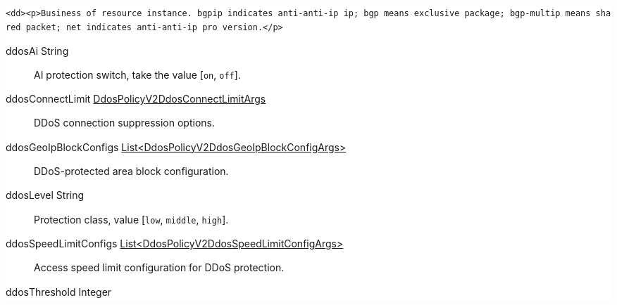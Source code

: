     <dd><p>Business of resource instance. bgpip indicates anti-anti-ip ip; bgp means exclusive package; bgp-multip means shared packet; net indicates anti-anti-ip pro version.</p>
</dd><dt class="property-optional"
            title="Optional">
        <span id="ddosai_java">
<a data-swiftype-name="resource-property" data-swiftype-type="text" href="#ddosai_java" style="color: inherit; text-decoration: inherit;">ddos<wbr>Ai</a>
</span>
        <span class="property-indicator"></span>
        <span class="property-type">String</span>
    </dt>
    <dd><p>AI protection switch, take the value [<code>on</code>, <code>off</code>].</p>
</dd><dt class="property-optional"
            title="Optional">
        <span id="ddosconnectlimit_java">
<a data-swiftype-name="resource-property" data-swiftype-type="text" href="#ddosconnectlimit_java" style="color: inherit; text-decoration: inherit;">ddos<wbr>Connect<wbr>Limit</a>
</span>
        <span class="property-indicator"></span>
        <span class="property-type"><a href="#ddospolicyv2ddosconnectlimit">Ddos<wbr>Policy<wbr>V2Ddos<wbr>Connect<wbr>Limit<wbr>Args</a></span>
    </dt>
    <dd><p>DDoS connection suppression options.</p>
</dd><dt class="property-optional"
            title="Optional">
        <span id="ddosgeoipblockconfigs_java">
<a data-swiftype-name="resource-property" data-swiftype-type="text" href="#ddosgeoipblockconfigs_java" style="color: inherit; text-decoration: inherit;">ddos<wbr>Geo<wbr>Ip<wbr>Block<wbr>Configs</a>
</span>
        <span class="property-indicator"></span>
        <span class="property-type"><a href="#ddospolicyv2ddosgeoipblockconfig">List&lt;Ddos<wbr>Policy<wbr>V2Ddos<wbr>Geo<wbr>Ip<wbr>Block<wbr>Config<wbr>Args&gt;</a></span>
    </dt>
    <dd><p>DDoS-protected area block configuration.</p>
</dd><dt class="property-optional"
            title="Optional">
        <span id="ddoslevel_java">
<a data-swiftype-name="resource-property" data-swiftype-type="text" href="#ddoslevel_java" style="color: inherit; text-decoration: inherit;">ddos<wbr>Level</a>
</span>
        <span class="property-indicator"></span>
        <span class="property-type">String</span>
    </dt>
    <dd><p>Protection class, value [<code>low</code>, <code>middle</code>, <code>high</code>].</p>
</dd><dt class="property-optional"
            title="Optional">
        <span id="ddosspeedlimitconfigs_java">
<a data-swiftype-name="resource-property" data-swiftype-type="text" href="#ddosspeedlimitconfigs_java" style="color: inherit; text-decoration: inherit;">ddos<wbr>Speed<wbr>Limit<wbr>Configs</a>
</span>
        <span class="property-indicator"></span>
        <span class="property-type"><a href="#ddospolicyv2ddosspeedlimitconfig">List&lt;Ddos<wbr>Policy<wbr>V2Ddos<wbr>Speed<wbr>Limit<wbr>Config<wbr>Args&gt;</a></span>
    </dt>
    <dd><p>Access speed limit configuration for DDoS protection.</p>
</dd><dt class="property-optional"
            title="Optional">
        <span id="ddosthreshold_java">
<a data-swiftype-name="resource-property" data-swiftype-type="text" href="#ddosthreshold_java" style="color: inherit; text-decoration: inherit;">ddos<wbr>Threshold</a>
</span>
        <span class="property-indicator"></span>
        <span class="property-type">Integer</span>
    </dt>